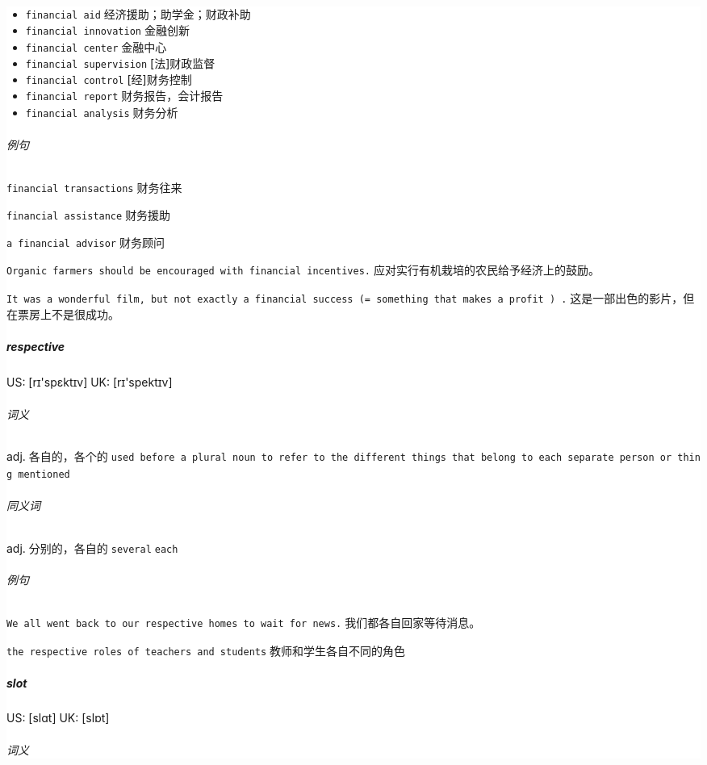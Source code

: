 - `financial aid` 经济援助；助学金；财政补助
- `financial innovation` 金融创新
- `financial center` 金融中心
- `financial supervision` [法]财政监督
- `financial control` [经]财务控制
- `financial report` 财务报告，会计报告
- `financial analysis` 财务分析

###### 例句

`financial transactions`
财务往来

`financial assistance`
财务援助

`a financial advisor`
财务顾问

`Organic farmers should be encouraged with financial incentives.`
应对实行有机栽培的农民给予经济上的鼓励。

`It was a wonderful film, but not exactly a financial success (= something that makes a profit ) .`
这是一部出色的影片，但在票房上不是很成功。


##### respective

US: [rɪ'spɛktɪv]
UK: [rɪ'spektɪv]

###### 词义

adj. 各自的，各个的
`used before a plural noun to refer to the different things that belong to each separate person or thing mentioned`

###### 同义词

adj. 分别的，各自的
`several` `each`


###### 例句

`We all went back to our respective homes to wait for news.`
我们都各自回家等待消息。

`the respective roles of teachers and students`
教师和学生各自不同的角色


##### slot

US: [slɑt]
UK: [slɒt]

###### 词义
